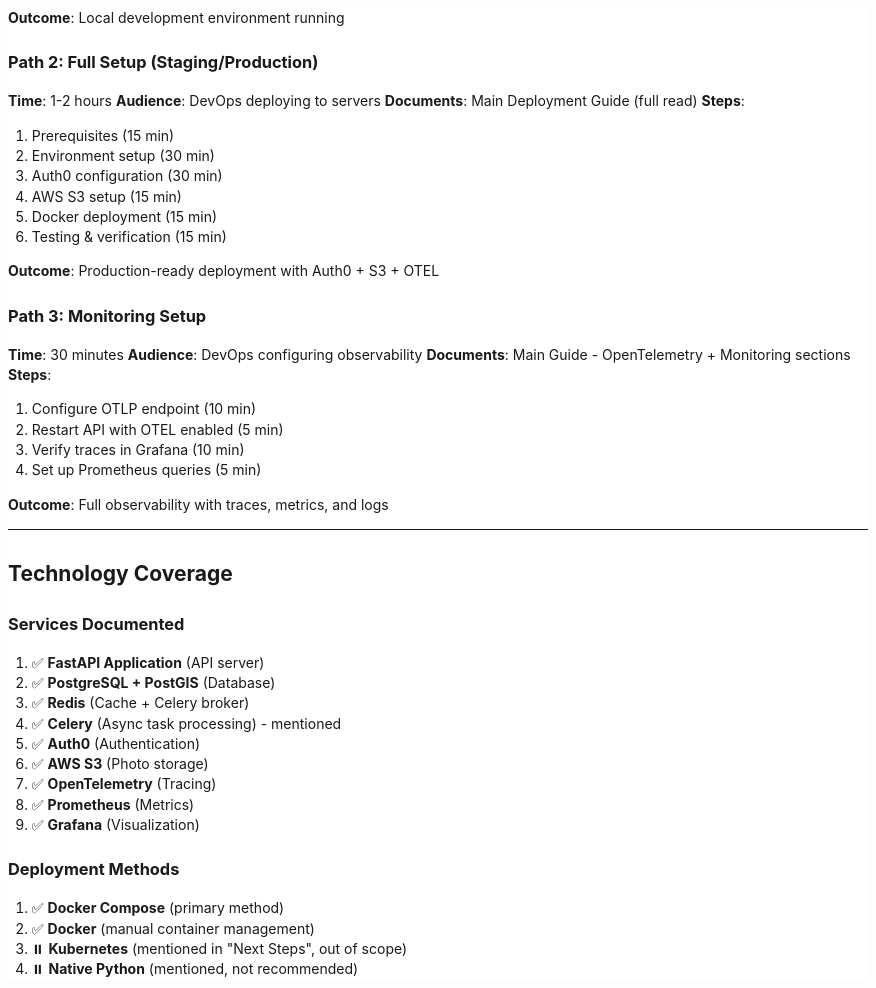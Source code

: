 **Outcome**: Local development environment running

### Path 2: Full Setup (Staging/Production)

**Time**: 1-2 hours
**Audience**: DevOps deploying to servers
**Documents**: Main Deployment Guide (full read)
**Steps**:

1. Prerequisites (15 min)
2. Environment setup (30 min)
3. Auth0 configuration (30 min)
4. AWS S3 setup (15 min)
5. Docker deployment (15 min)
6. Testing & verification (15 min)

**Outcome**: Production-ready deployment with Auth0 + S3 + OTEL

### Path 3: Monitoring Setup

**Time**: 30 minutes
**Audience**: DevOps configuring observability
**Documents**: Main Guide - OpenTelemetry + Monitoring sections
**Steps**:

1. Configure OTLP endpoint (10 min)
2. Restart API with OTEL enabled (5 min)
3. Verify traces in Grafana (10 min)
4. Set up Prometheus queries (5 min)

**Outcome**: Full observability with traces, metrics, and logs

---

## Technology Coverage

### Services Documented

1. ✅ **FastAPI Application** (API server)
2. ✅ **PostgreSQL + PostGIS** (Database)
3. ✅ **Redis** (Cache + Celery broker)
4. ✅ **Celery** (Async task processing) - mentioned
5. ✅ **Auth0** (Authentication)
6. ✅ **AWS S3** (Photo storage)
7. ✅ **OpenTelemetry** (Tracing)
8. ✅ **Prometheus** (Metrics)
9. ✅ **Grafana** (Visualization)

### Deployment Methods

1. ✅ **Docker Compose** (primary method)
2. ✅ **Docker** (manual container management)
3. ⏸️ **Kubernetes** (mentioned in "Next Steps", out of scope)
4. ⏸️ **Native Python** (mentioned, not recommended)
